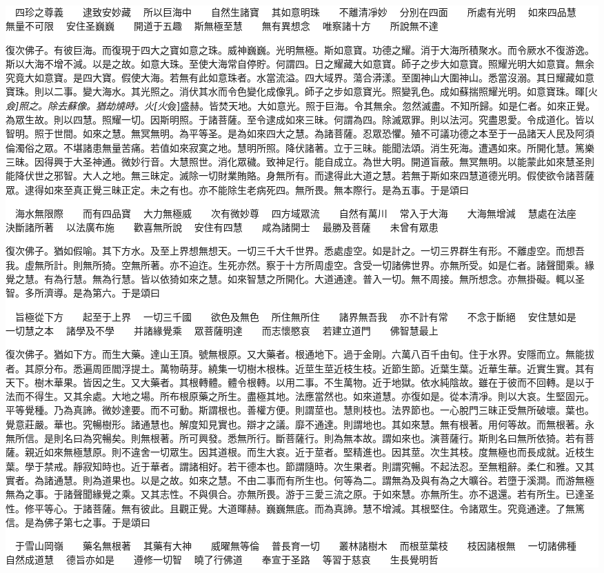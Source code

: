 　四珍之尊義　　逮致安妙藏
　所以巨海中　　自然生諸寶
　其如意明珠　　不離清凈妙
　分別在四面　　所處有光明
　如來四品慧　　無量不可限
　安住圣巍巍　　開道于五趣
　斯無極至慧　　無有異想念
　唯察諸十方　　所說無不達　

復次佛子。有彼巨海。而復現于四大之寶如意之珠。威神巍巍。光明無極。斯如意寶。功德之耀。消于大海所積聚水。而令厥水不復游逸。斯以大海不增不減。以是之故。如意大珠。至使大海常自停貯。何謂四。日之耀藏大如意寶。師子之步大如意寶。照耀光明大如意寶。無余究竟大如意寶。是四大寶。假使大海。若無有此如意珠者。水當流溢。四大域界。蕩合漭漾。至圍神山大圍神山。悉當沒溺。其日耀藏如意寶珠。則以二事。變大海水。其光照之。消伏其水而令色變化成像乳。師子之步如意寶光。照變乳色。成如蘇揣照耀光明。如意寶珠。暉[火*僉]照之。除去蘇像。猶劫燒時。火[火*僉]盛赫。皆焚天地。大如意光。照于巨海。令其無余。忽然滅盡。不知所歸。如是仁者。如來正覺。為眾生故。則以四慧。照耀一切。因斯明照。于諸菩薩。至令逮成如來三昧。何謂為四。除滅眾罪。則以法河。究盡恩愛。令成道化。皆以智明。照于世間。如來之慧。無冥無明。為平等圣。是為如來四大之慧。為諸菩薩。忍眾恐懼。殖不可議功德之本至于一品諸天人民及阿須倫濁俗之眾。不堪諸患無量苦痛。若值如來寂寞之地。慧明所照。降伏諸著。立于三昧。能聞法頌。消生死海。遭遇如來。所開化慧。篤樂三昧。因得興于大圣神通。微妙行音。大慧照世。消化眾穢。致神足行。能自成立。為世大明。開道盲蔽。無冥無明。以能蒙此如來慧圣則能降伏世之邪智。大人之地。無三昧定。滅除一切財業賄賂。身無所有。而逮得此大道之慧。若無于斯如來四慧道德光明。假使欲令諸菩薩眾。逮得如來至真正覺三昧正定。未之有也。亦不能除生老病死四。無所畏。無本際行。是為五事。于是頌曰


　海水無限際　　而有四品寶
　大力無極威　　次有微妙尊
　四方域眾流　　自然有萬川
　常入于大海　　大海無增減
　慧處在法座　　決斷諸所著
　以法廣布施　　歡喜無所說
　安住有四慧　　咸為諸開士
　最勝及菩薩　　未曾有眾患　

復次佛子。猶如假喻。其下方水。及至上界想無想天。一切三千大千世界。悉處虛空。如是計之。一切三界群生有形。不離虛空。而想吾我。虛無所計。則無所猗。空無所著。亦不迫迮。生死亦然。察于十方所周虛空。含受一切諸佛世界。亦無所受。如是仁者。諸聲聞乘。緣覺之慧。有為行慧。無為行慧。皆以依猗如來之慧。如來智慧之所開化。大道通達。普入一切。無不周接。無所想念。亦無掛礙。輒以圣智。多所濟導。是為第六。于是頌曰


　旨極從下方　　起至于上界
　一切三千國　　欲色及無色
　所住無所住　　諸界無吾我
　亦不計有常　　不念于斷絕
　安住慧如是　　一切慧之本
　諸學及不學　　并諸緣覺乘
　眾菩薩明達　　而志懷愍哀
　若建立道門　　佛智慧最上　

復次佛子。猶如下方。而生大藥。達山王頂。號無根原。又大藥者。根通地下。過于金剛。六萬八百千由旬。住于水界。安隱而立。無能拔者。其原分布。悉遍周匝閻浮提土。萬物萌芽。繞集一切樹木根株。近莖生莖近枝生枝。近節生節。近葉生葉。近華生華。近實生實。其有天下。樹木華果。皆因之生。又大藥者。其根轉體。體令根轉。以用二事。不生萬物。近于地獄。依水純陰故。雖在于彼而不回轉。是以于法而不得生。又其余處。大地之場。所布根原藥之所生。盡極其地。法應當然也。如來道慧。亦復如是。從本清凈。則以大哀。生堅固元。平等覺種。乃為真諦。微妙達要。而不可動。斯謂根也。善權方便。則謂莖也。慧則枝也。法界節也。一心脫門三昧正受無所破壞。葉也。覺意莊嚴。華也。究暢樹形。諸通慧也。解度知見實也。辯才之議。靡不通達。則謂地也。其如來慧。無有根著。用何等故。而無根著。永無所信。是則名曰為究暢矣。則無根著。所可興發。悉無所行。斷菩薩行。則為無本故。謂如來也。演菩薩行。斯則名曰無所依猗。若有菩薩。親近如來無極慧原。則不違舍一切眾生。因其道根。而生大哀。近于莖者。堅精進也。因其莖。次生其枝。度無極也而長成就。近枝生葉。學于禁戒。靜寂知時也。近于華者。謂諸相好。若干德本也。節謂隨時。次生果者。則謂究暢。不起法忍。至無粗辭。柔仁和雅。又其實者。為諸通慧。則為道果也。以是之故。如來之慧。不由二事而有所生也。何等為二。謂無為及與有為之大曠谷。若墮于溪澗。而游無極無為之事。于諸聲聞緣覺之乘。又其志性。不與俱合。亦無所畏。游于三愛三流之原。于如來慧。亦無所生。亦不退還。若有所生。已達圣性。修平等心。于諸菩薩。無有彼此。且觀正覺。大道暉赫。巍巍無底。而為真諦。慧不增減。其根堅住。令諸眾生。究竟通達。了無篤信。是為佛子第七之事。于是頌曰


　于雪山岡嶺　　藥名無根著
　其藥有大神　　威曜無等倫
　普長育一切　　叢林諸樹木
　而根莖葉枝　　枝因諸根無
　一切諸佛種　　自然成道慧
　德旨亦如是　　遵修一切智
　曉了行佛道　　奉宣于圣路
　等習于慈哀　　生長覺明哲　
